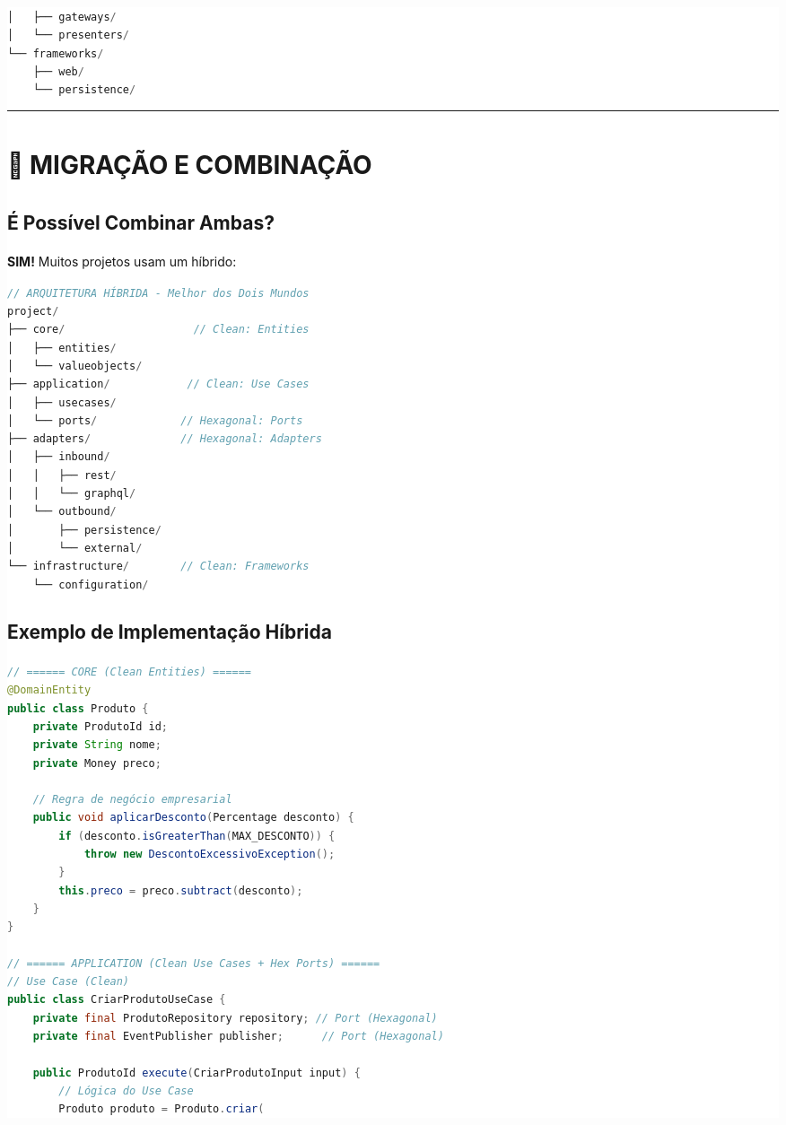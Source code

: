 ```java
│   ├── gateways/
│   └── presenters/
└── frameworks/
    ├── web/
    └── persistence/
```

---

# 🔀 MIGRAÇÃO E COMBINAÇÃO

## É Possível Combinar Ambas?

**SIM!** Muitos projetos usam um híbrido:

```java
// ARQUITETURA HÍBRIDA - Melhor dos Dois Mundos
project/
├── core/                    // Clean: Entities
│   ├── entities/
│   └── valueobjects/
├── application/            // Clean: Use Cases
│   ├── usecases/
│   └── ports/             // Hexagonal: Ports
├── adapters/              // Hexagonal: Adapters
│   ├── inbound/
│   │   ├── rest/
│   │   └── graphql/
│   └── outbound/
│       ├── persistence/
│       └── external/
└── infrastructure/        // Clean: Frameworks
    └── configuration/
```

## Exemplo de Implementação Híbrida

```java
// ====== CORE (Clean Entities) ======
@DomainEntity
public class Produto {
    private ProdutoId id;
    private String nome;
    private Money preco;
    
    // Regra de negócio empresarial
    public void aplicarDesconto(Percentage desconto) {
        if (desconto.isGreaterThan(MAX_DESCONTO)) {
            throw new DescontoExcessivoException();
        }
        this.preco = preco.subtract(desconto);
    }
}

// ====== APPLICATION (Clean Use Cases + Hex Ports) ======
// Use Case (Clean)
public class CriarProdutoUseCase {
    private final ProdutoRepository repository; // Port (Hexagonal)
    private final EventPublisher publisher;      // Port (Hexagonal)
    
    public ProdutoId execute(CriarProdutoInput input) {
        // Lógica do Use Case
        Produto produto = Produto.criar(
```